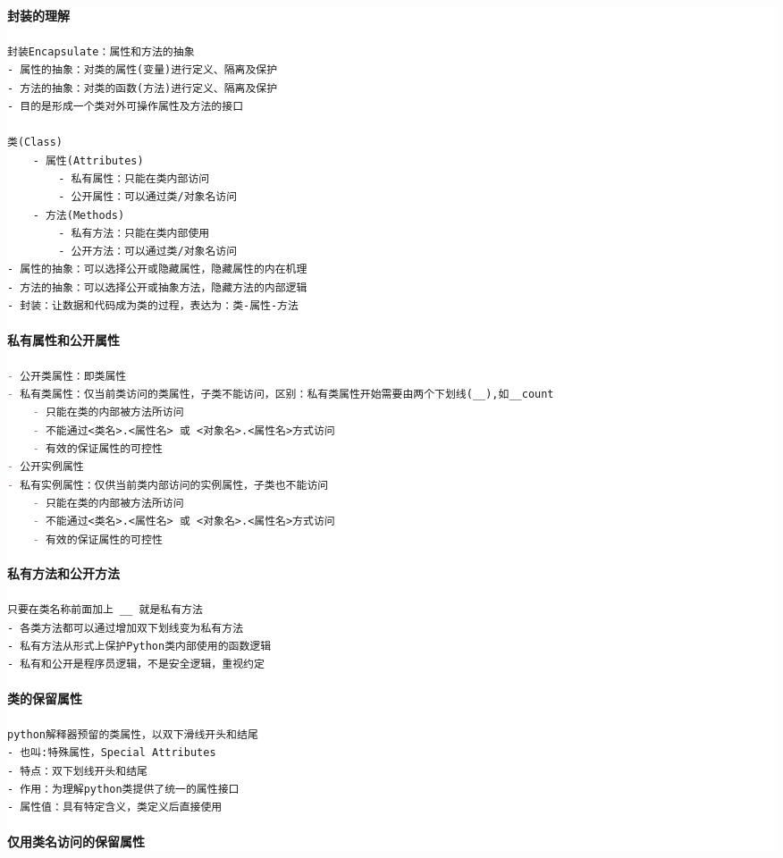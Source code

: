 #### 封装的理解

```shell
封装Encapsulate：属性和方法的抽象
- 属性的抽象：对类的属性(变量)进行定义、隔离及保护
- 方法的抽象：对类的函数(方法)进行定义、隔离及保护
- 目的是形成一个类对外可操作属性及方法的接口

类(Class)
	- 属性(Attributes)
		- 私有属性：只能在类内部访问
		- 公开属性：可以通过类/对象名访问
	- 方法(Methods)
		- 私有方法：只能在类内部使用
		- 公开方法：可以通过类/对象名访问
- 属性的抽象：可以选择公开或隐藏属性，隐藏属性的内在机理
- 方法的抽象：可以选择公开或抽象方法，隐藏方法的内部逻辑
- 封装：让数据和代码成为类的过程，表达为：类-属性-方法
```

#### 私有属性和公开属性

```md
- 公开类属性：即类属性
- 私有类属性：仅当前类访问的类属性，子类不能访问，区别：私有类属性开始需要由两个下划线(__),如__count
	- 只能在类的内部被方法所访问
	- 不能通过<类名>.<属性名> 或 <对象名>.<属性名>方式访问
	- 有效的保证属性的可控性
- 公开实例属性
- 私有实例属性：仅供当前类内部访问的实例属性，子类也不能访问
	- 只能在类的内部被方法所访问
	- 不能通过<类名>.<属性名> 或 <对象名>.<属性名>方式访问
	- 有效的保证属性的可控性
```

#### 私有方法和公开方法

```shell
只要在类名称前面加上 __ 就是私有方法
- 各类方法都可以通过增加双下划线变为私有方法
- 私有方法从形式上保护Python类内部使用的函数逻辑
- 私有和公开是程序员逻辑，不是安全逻辑，重视约定
```

#### 类的保留属性

```shell
python解释器预留的类属性，以双下滑线开头和结尾
- 也叫:特殊属性，Special Attributes
- 特点：双下划线开头和结尾
- 作用：为理解python类提供了统一的属性接口
- 属性值：具有特定含义，类定义后直接使用
```

#### 仅用类名访问的保留属性
